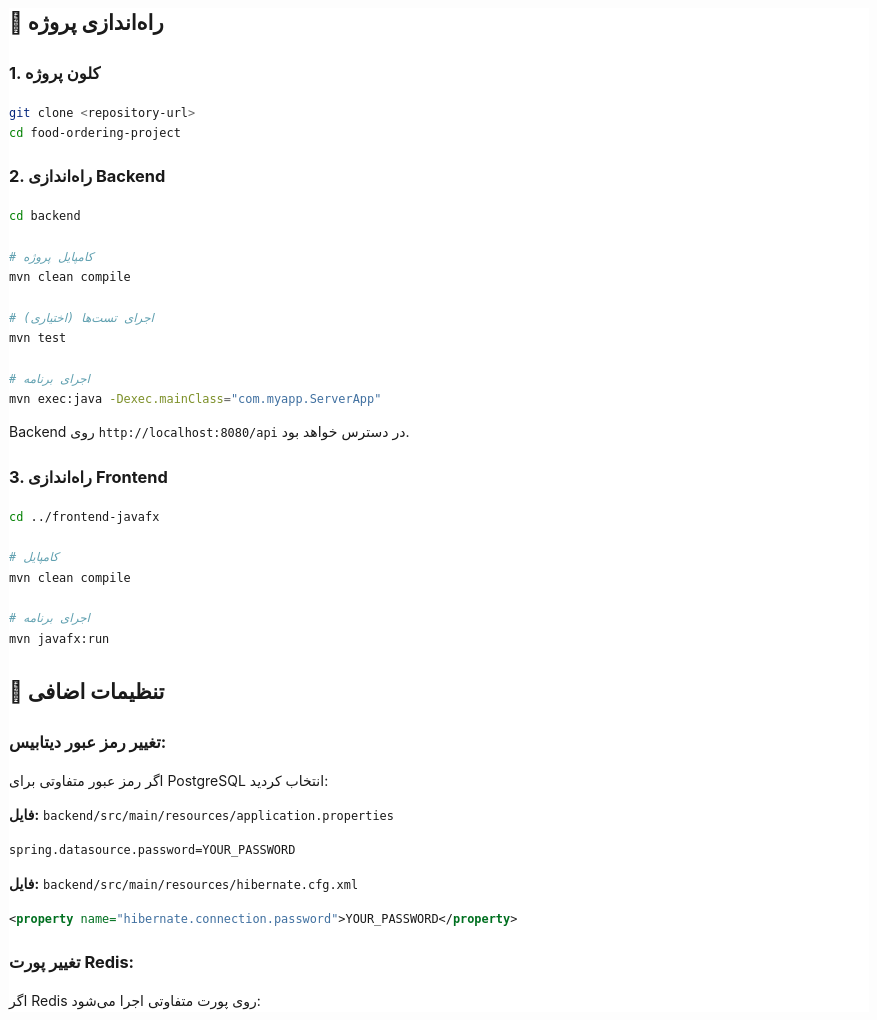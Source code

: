 ## 🚀 راه‌اندازی پروژه

### 1. کلون پروژه
```bash
git clone <repository-url>
cd food-ordering-project
```

### 2. راه‌اندازی Backend
```bash
cd backend

# کامپایل پروژه
mvn clean compile

# اجرای تست‌ها (اختیاری)
mvn test

# اجرای برنامه
mvn exec:java -Dexec.mainClass="com.myapp.ServerApp"
```

Backend روی `http://localhost:8080/api` در دسترس خواهد بود.

### 3. راه‌اندازی Frontend
```bash
cd ../frontend-javafx

# کامپایل
mvn clean compile

# اجرای برنامه
mvn javafx:run
```

## 🔧 تنظیمات اضافی

### تغییر رمز عبور دیتابیس:
اگر رمز عبور متفاوتی برای PostgreSQL انتخاب کردید:

**فایل:** `backend/src/main/resources/application.properties`
```properties
spring.datasource.password=YOUR_PASSWORD
```

**فایل:** `backend/src/main/resources/hibernate.cfg.xml`
```xml
<property name="hibernate.connection.password">YOUR_PASSWORD</property>
```

### تغییر پورت Redis:
اگر Redis روی پورت متفاوتی اجرا می‌شود:
